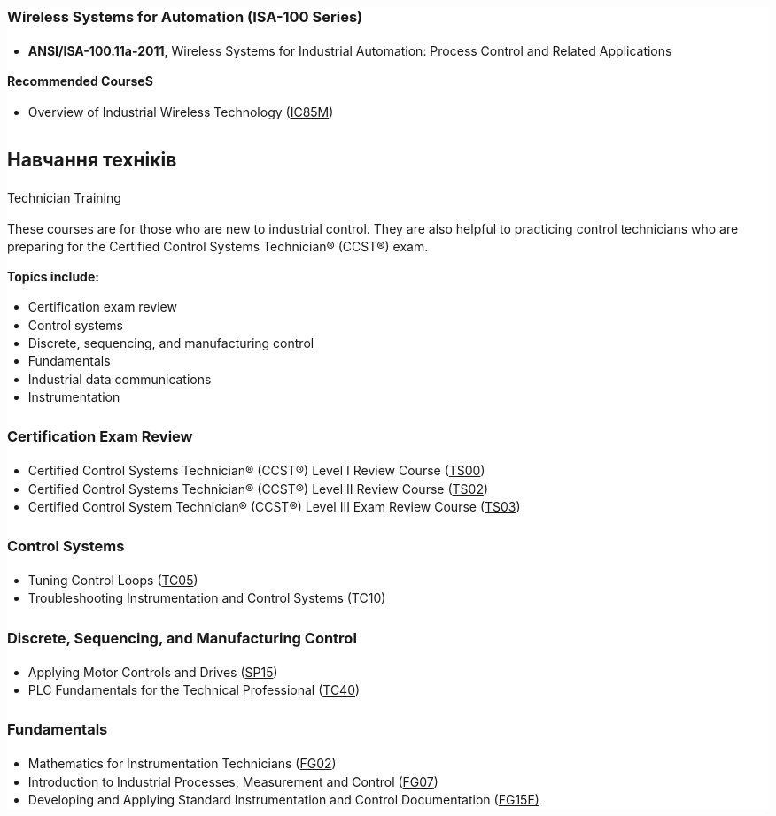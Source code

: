 ### Wireless Systems for Automation (ISA-100 Series)

- **ANSI/ISA-100.11a-2011**, Wireless Systems for Industrial Automation: Process Control and Related Applications

**Recommended CourseS**

- Overview of Industrial Wireless Technology ([IC85M](https://www.isa.org/products/overview-of-industrial-wireless-technology-ic85m-o))

## Навчання техніків

Technician Training

These courses are for those who are new to industrial control. They are  also helpful to practicing control technicians who are preparing for the Certified Control Systems Technician® (CCST®) exam.

**Topics include:**

- Certification exam review
- Control systems
- Discrete, sequencing, and manufacturing control
- Fundamentals
- Industrial data communications
- Instrumentation

### Certification Exam Review

- Certified Control Systems Technician® (CCST®) Level I Review Course ([TS00](https://www.isa.org/training-and-certification/isa-training/instructor-led/course-descriptions/ts00))
- Certified Control Systems Technician® (CCST®) Level II Review Course ([TS02](https://www.isa.org/training-and-certification/isa-training/instructor-led/course-descriptions/ts02))
- Certified Control System Technician® (CCST®) Level III Exam Review Course ([TS03](https://www.isa.org/training-and-certification/isa-training/instructor-led/course-descriptions/ts03))

### Control Systems

- Tuning Control Loops ([TC05](https://www.isa.org/training-and-certification/isa-training/instructor-led/course-descriptions/tc05))
- Troubleshooting Instrumentation and Control Systems ([TC10](https://www.isa.org/training-and-certification/isa-training/instructor-led/course-descriptions/tc10)) 

### Discrete, Sequencing, and Manufacturing Control

- Applying Motor Controls and Drives ([SP15](https://www.isa.org/training-and-certification/isa-training/instructor-led/course-descriptions/sp15))
- PLC Fundamentals for the Technical Professional ([TC40](https://www.isa.org/training-and-certification/isa-training/instructor-led/course-descriptions/tc40))

### Fundamentals

- Mathematics for Instrumentation Technicians ([FG02](https://www.isa.org/training-certifications/isa-training/instructor-led/course-descriptions/fg02/))
- Introduction to Industrial Processes, Measurement and Control ([FG07](https://www.isa.org/training-certifications/isa-training/instructor-led/course-descriptions/fg07/))
- Developing and Applying Standard Instrumentation and Control Documentation ([FG15E)](https://www.isa.org/products/developing-and-applying-standard-instrumentati-1)
